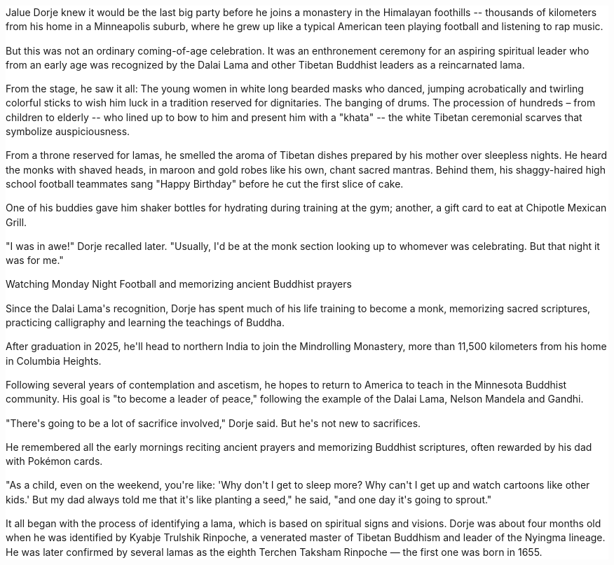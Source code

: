 
Jalue Dorje knew it would be the last big party before he joins a monastery in the Himalayan foothills -- thousands of kilometers from his home in a Minneapolis suburb, where he grew up like a typical American teen playing football and listening to rap music. 


But this was not an ordinary coming-of-age celebration. It was an enthronement ceremony for an aspiring spiritual leader who from an early age was recognized by the Dalai Lama and other Tibetan Buddhist leaders as a reincarnated lama. 


From the stage, he saw it all: The young women in white long bearded masks who danced, jumping acrobatically and twirling colorful sticks to wish him luck in a tradition reserved for dignitaries. The banging of drums. The procession of hundreds – from children to elderly -- who lined up to bow to him and present him with a "khata" -- the white Tibetan ceremonial scarves that symbolize auspiciousness. 




From a throne reserved for lamas, he smelled the aroma of Tibetan dishes prepared by his mother over sleepless nights. He heard the monks with shaved heads, in maroon and gold robes like his own, chant sacred mantras. Behind them, his shaggy-haired high school football teammates sang "Happy Birthday" before he cut the first slice of cake. 


One of his buddies gave him shaker bottles for hydrating during training at the gym; another, a gift card to eat at Chipotle Mexican Grill. 


"I was in awe!" Dorje recalled later. "Usually, I'd be at the monk section looking up to whomever was celebrating. But that night it was for me." 




Watching Monday Night Football and memorizing ancient Buddhist prayers 


Since the Dalai Lama's recognition, Dorje has spent much of his life training to become a monk, memorizing sacred scriptures, practicing calligraphy and learning the teachings of Buddha. 


After graduation in 2025, he'll head to northern India to join the Mindrolling Monastery, more than 11,500 kilometers from his home in Columbia Heights. 


Following several years of contemplation and ascetism, he hopes to return to America to teach in the Minnesota Buddhist community. His goal is "to become a leader of peace," following the example of the Dalai Lama, Nelson Mandela and Gandhi. 


"There's going to be a lot of sacrifice involved," Dorje said. But he's not new to sacrifices. 


He remembered all the early mornings reciting ancient prayers and memorizing Buddhist scriptures, often rewarded by his dad with Pokémon cards. 


"As a child, even on the weekend, you're like: 'Why don't I get to sleep more? Why can't I get up and watch cartoons like other kids.' But my dad always told me that it's like planting a seed," he said, "and one day it's going to sprout." 


It all began with the process of identifying a lama, which is based on spiritual signs and visions. Dorje was about four months old when he was identified by Kyabje Trulshik Rinpoche, a venerated master of Tibetan Buddhism and leader of the Nyingma lineage. He was later confirmed by several lamas as the eighth Terchen Taksham Rinpoche — the first one was born in 1655. 

